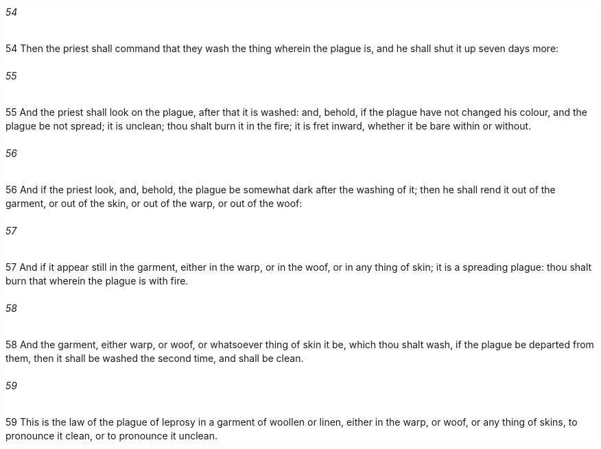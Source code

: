 ###### 54
54 Then the priest shall command that they wash the thing wherein the plague is, and he shall shut it up seven days more:
###### 55
55 And the priest shall look on the plague, after that it is washed: and, behold, if the plague have not changed his colour, and the plague be not spread; it is unclean; thou shalt burn it in the fire; it is fret inward, whether it be bare within or without.
###### 56
56 And if the priest look, and, behold, the plague be somewhat dark after the washing of it; then he shall rend it out of the garment, or out of the skin, or out of the warp, or out of the woof:
###### 57
57 And if it appear still in the garment, either in the warp, or in the woof, or in any thing of skin; it is a spreading plague: thou shalt burn that wherein the plague is with fire.
###### 58
58 And the garment, either warp, or woof, or whatsoever thing of skin it be, which thou shalt wash, if the plague be departed from them, then it shall be washed the second time, and shall be clean.
###### 59
59 This is the law of the plague of leprosy in a garment of woollen or linen, either in the warp, or woof, or any thing of skins, to pronounce it clean, or to pronounce it unclean.
